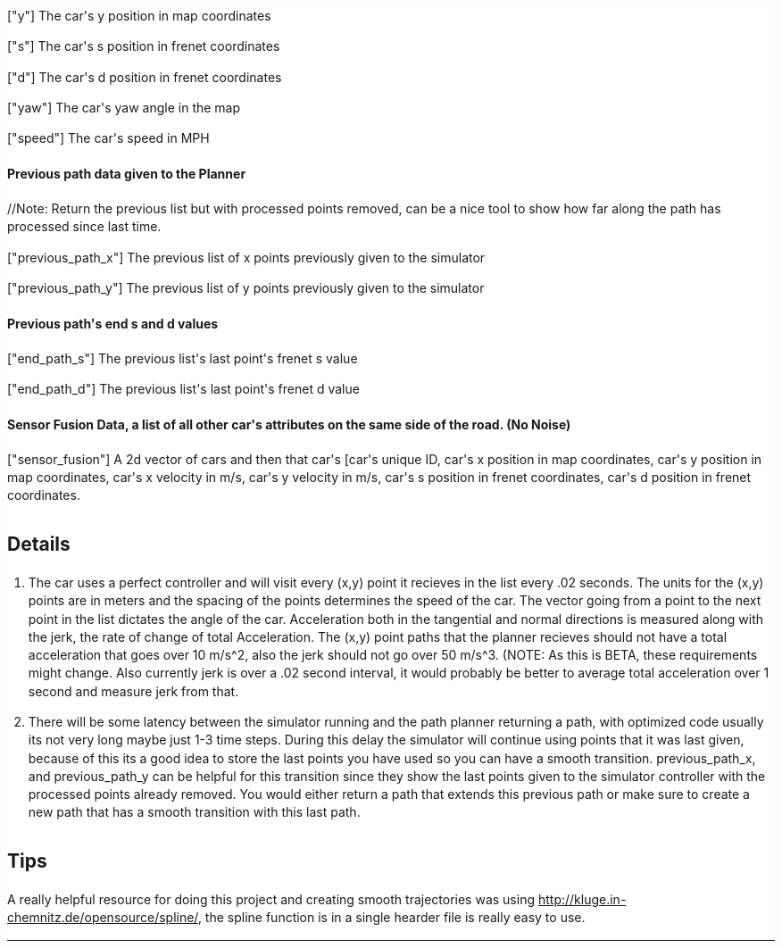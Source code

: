 ["y"] The car's y position in map coordinates

["s"] The car's s position in frenet coordinates

["d"] The car's d position in frenet coordinates

["yaw"] The car's yaw angle in the map

["speed"] The car's speed in MPH

#### Previous path data given to the Planner

//Note: Return the previous list but with processed points removed, can be a nice tool to show how far along
the path has processed since last time.

["previous_path_x"] The previous list of x points previously given to the simulator

["previous_path_y"] The previous list of y points previously given to the simulator

#### Previous path's end s and d values

["end_path_s"] The previous list's last point's frenet s value

["end_path_d"] The previous list's last point's frenet d value

#### Sensor Fusion Data, a list of all other car's attributes on the same side of the road. (No Noise)

["sensor_fusion"] A 2d vector of cars and then that car's [car's unique ID, car's x position in map coordinates, car's y position in map coordinates, car's x velocity in m/s, car's y velocity in m/s, car's s position in frenet coordinates, car's d position in frenet coordinates.

## Details

1. The car uses a perfect controller and will visit every (x,y) point it recieves in the list every .02 seconds. The units for the (x,y) points are in meters and the spacing of the points determines the speed of the car. The vector going from a point to the next point in the list dictates the angle of the car. Acceleration both in the tangential and normal directions is measured along with the jerk, the rate of change of total Acceleration. The (x,y) point paths that the planner recieves should not have a total acceleration that goes over 10 m/s^2, also the jerk should not go over 50 m/s^3. (NOTE: As this is BETA, these requirements might change. Also currently jerk is over a .02 second interval, it would probably be better to average total acceleration over 1 second and measure jerk from that.

2. There will be some latency between the simulator running and the path planner returning a path, with optimized code usually its not very long maybe just 1-3 time steps. During this delay the simulator will continue using points that it was last given, because of this its a good idea to store the last points you have used so you can have a smooth transition. previous_path_x, and previous_path_y can be helpful for this transition since they show the last points given to the simulator controller with the processed points already removed. You would either return a path that extends this previous path or make sure to create a new path that has a smooth transition with this last path.

## Tips

A really helpful resource for doing this project and creating smooth trajectories was using http://kluge.in-chemnitz.de/opensource/spline/, the spline function is in a single hearder file is really easy to use.

---

[image0]: ./images/screen.png "original chessboard"